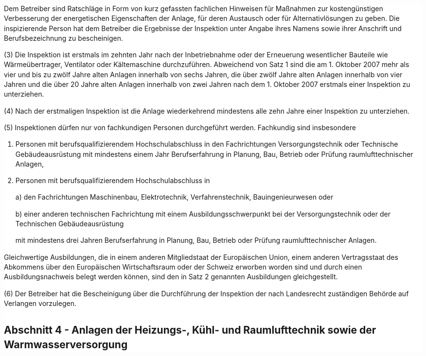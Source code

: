 

Dem Betreiber sind Ratschläge in Form von kurz gefassten fachlichen
Hinweisen für Maßnahmen zur kostengünstigen Verbesserung der
energetischen Eigenschaften der Anlage, für deren Austausch oder für
Alternativlösungen zu geben. Die inspizierende Person hat dem
Betreiber die Ergebnisse der Inspektion unter Angabe ihres Namens
sowie ihrer Anschrift und Berufsbezeichnung zu bescheinigen.

(3) Die Inspektion ist erstmals im zehnten Jahr nach der
Inbetriebnahme oder der Erneuerung wesentlicher Bauteile wie
Wärmeübertrager, Ventilator oder Kältemaschine durchzuführen.
Abweichend von Satz 1 sind die am 1. Oktober 2007 mehr als vier und
bis zu zwölf Jahre alten Anlagen innerhalb von sechs Jahren, die über
zwölf Jahre alten Anlagen innerhalb von vier Jahren und die über 20
Jahre alten Anlagen innerhalb von zwei Jahren nach dem 1. Oktober 2007
erstmals einer Inspektion zu unterziehen.

(4) Nach der erstmaligen Inspektion ist die Anlage wiederkehrend
mindestens alle zehn Jahre einer Inspektion zu unterziehen.

(5) Inspektionen dürfen nur von fachkundigen Personen durchgeführt
werden. Fachkundig sind insbesondere

1.  Personen mit berufsqualifizierendem Hochschulabschluss in den
    Fachrichtungen Versorgungstechnik oder Technische Gebäudeausrüstung
    mit mindestens einem Jahr Berufserfahrung in Planung, Bau, Betrieb
    oder Prüfung raumlufttechnischer Anlagen,


2.  Personen mit berufsqualifizierendem Hochschulabschluss in

    a)  den Fachrichtungen Maschinenbau, Elektrotechnik, Verfahrenstechnik,
        Bauingenieurwesen oder


    b)  einer anderen technischen Fachrichtung mit einem
        Ausbildungsschwerpunkt bei der Versorgungstechnik oder der Technischen
        Gebäudeausrüstung



    mit mindestens drei Jahren Berufserfahrung in Planung, Bau, Betrieb
    oder Prüfung raumlufttechnischer Anlagen.



Gleichwertige Ausbildungen, die in einem anderen Mitgliedstaat der
Europäischen Union, einem anderen Vertragsstaat des Abkommens über den
Europäischen Wirtschaftsraum oder der Schweiz erworben worden sind und
durch einen Ausbildungsnachweis belegt werden können, sind den in Satz
2 genannten Ausbildungen gleichgestellt.

(6) Der Betreiber hat die Bescheinigung über die Durchführung der
Inspektion der nach Landesrecht zuständigen Behörde auf Verlangen
vorzulegen.

## Abschnitt 4 - Anlagen der Heizungs-, Kühl- und Raumlufttechnik sowie der Warmwasserversorgung
